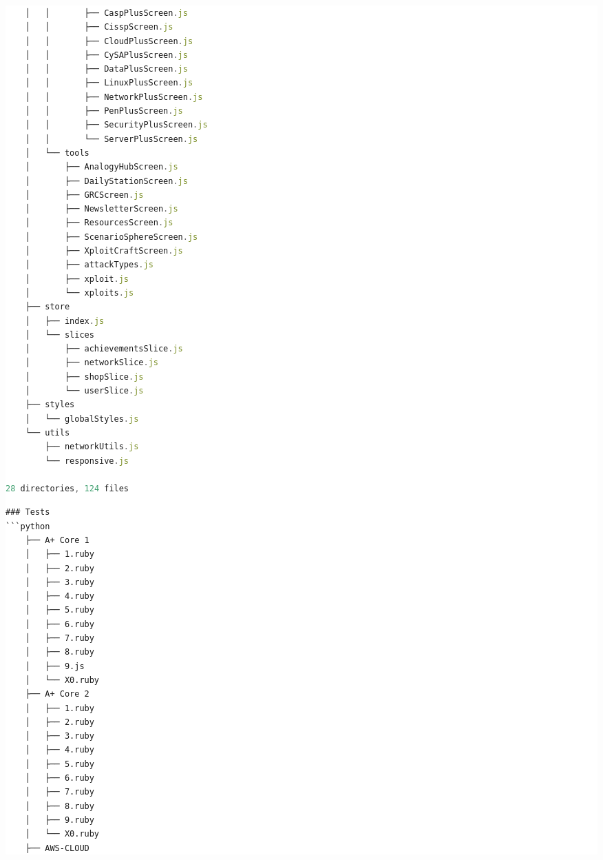 ``` js
    │   │       ├── CaspPlusScreen.js
    │   │       ├── CisspScreen.js
    │   │       ├── CloudPlusScreen.js
    │   │       ├── CySAPlusScreen.js
    │   │       ├── DataPlusScreen.js
    │   │       ├── LinuxPlusScreen.js
    │   │       ├── NetworkPlusScreen.js
    │   │       ├── PenPlusScreen.js
    │   │       ├── SecurityPlusScreen.js
    │   │       └── ServerPlusScreen.js
    │   └── tools
    │       ├── AnalogyHubScreen.js
    │       ├── DailyStationScreen.js
    │       ├── GRCScreen.js
    │       ├── NewsletterScreen.js
    │       ├── ResourcesScreen.js
    │       ├── ScenarioSphereScreen.js
    │       ├── XploitCraftScreen.js
    │       ├── attackTypes.js
    │       ├── xploit.js
    │       └── xploits.js
    ├── store
    │   ├── index.js
    │   └── slices
    │       ├── achievementsSlice.js
    │       ├── networkSlice.js
    │       ├── shopSlice.js
    │       └── userSlice.js
    ├── styles
    │   └── globalStyles.js
    └── utils
        ├── networkUtils.js
        └── responsive.js

28 directories, 124 files

```
                   
``` 
### Tests
```python
    ├── A+ Core 1
    │   ├── 1.ruby
    │   ├── 2.ruby
    │   ├── 3.ruby
    │   ├── 4.ruby
    │   ├── 5.ruby
    │   ├── 6.ruby
    │   ├── 7.ruby
    │   ├── 8.ruby
    │   ├── 9.js
    │   └── X0.ruby
    ├── A+ Core 2
    │   ├── 1.ruby
    │   ├── 2.ruby
    │   ├── 3.ruby
    │   ├── 4.ruby
    │   ├── 5.ruby
    │   ├── 6.ruby
    │   ├── 7.ruby
    │   ├── 8.ruby
    │   ├── 9.ruby
    │   └── X0.ruby
    ├── AWS-CLOUD
```